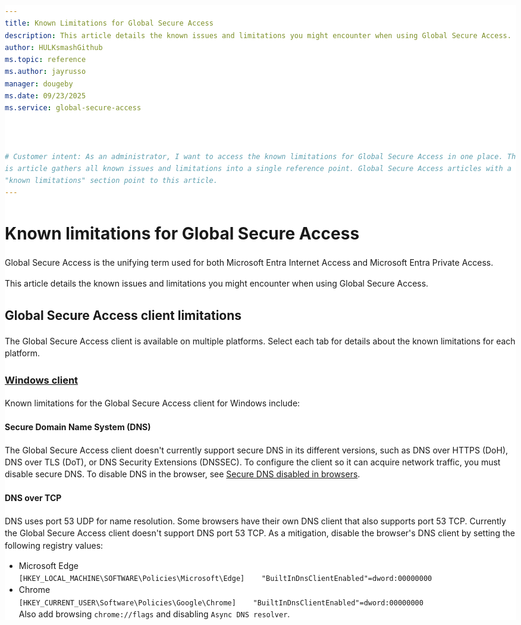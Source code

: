 ```yaml
---
title: Known Limitations for Global Secure Access
description: This article details the known issues and limitations you might encounter when using Global Secure Access.
author: HULKsmashGithub
ms.topic: reference
ms.author: jayrusso
manager: dougeby
ms.date: 09/23/2025
ms.service: global-secure-access



# Customer intent: As an administrator, I want to access the known limitations for Global Secure Access in one place. This article gathers all known issues and limitations into a single reference point. Global Secure Access articles with a "known limitations" section point to this article. 
---
```

# Known limitations for Global Secure Access

Global Secure Access is the unifying term used for both Microsoft Entra Internet Access and Microsoft Entra Private Access. 

This article details the known issues and limitations you might encounter when using Global Secure Access.

## Global Secure Access client limitations
The Global Secure Access client is available on multiple platforms. Select each tab for details about the known limitations for each platform.    

### [Windows client](#tab/windows-client)
Known limitations for the Global Secure Access client for Windows include:
#### Secure Domain Name System (DNS)
The Global Secure Access client doesn't currently support secure DNS in its different versions, such as DNS over HTTPS (DoH), DNS over TLS (DoT), or DNS Security Extensions (DNSSEC). To configure the client so it can acquire network traffic, you must disable secure DNS. To disable DNS in the browser, see [Secure DNS disabled in browsers](troubleshoot-global-secure-access-client-diagnostics-health-check.md#secure-dns-disabled-in-browsers-microsoft-edge-chrome-firefox). 

#### DNS over TCP
DNS uses port 53 UDP for name resolution. Some browsers have their own DNS client that also supports port 53 TCP. Currently the Global Secure Access client doesn't support DNS port 53 TCP. As a mitigation, disable the browser's DNS client by setting the following registry values:
- Microsoft Edge   
``[HKEY_LOCAL_MACHINE\SOFTWARE\Policies\Microsoft\Edge]   
"BuiltInDnsClientEnabled"=dword:00000000``
- Chrome   
``[HKEY_CURRENT_USER\Software\Policies\Google\Chrome]   
"BuiltInDnsClientEnabled"=dword:00000000``   
Also add browsing `chrome://flags` and disabling `Async DNS resolver`.
